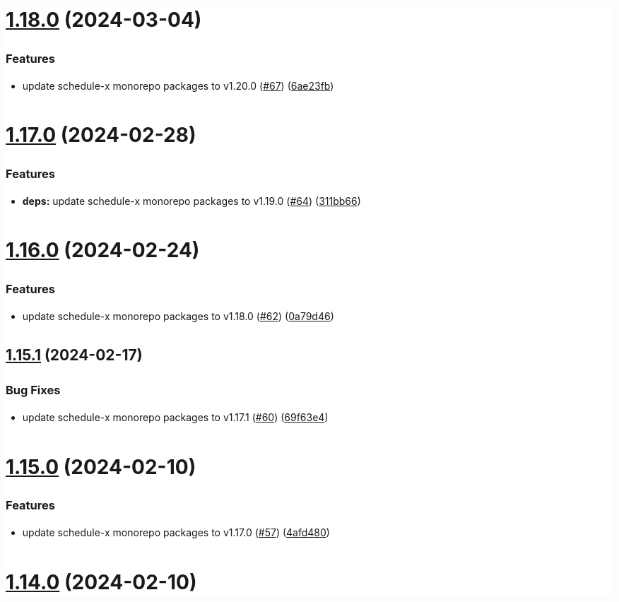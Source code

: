 # [1.18.0](https://github.com/schedule-x/react/compare/v1.17.0...v1.18.0) (2024-03-04)

### Features

- update schedule-x monorepo packages to v1.20.0 ([#67](https://github.com/schedule-x/react/issues/67)) ([6ae23fb](https://github.com/schedule-x/react/commit/6ae23fbc2cf6adce53914c06c4e6137c8980bed1))

# [1.17.0](https://github.com/schedule-x/react/compare/v1.16.0...v1.17.0) (2024-02-28)

### Features

- **deps:** update schedule-x monorepo packages to v1.19.0 ([#64](https://github.com/schedule-x/react/issues/64)) ([311bb66](https://github.com/schedule-x/react/commit/311bb66da60fd810316ac0e9447c7b7d34d7f8ce))

# [1.16.0](https://github.com/schedule-x/react/compare/v1.15.1...v1.16.0) (2024-02-24)

### Features

- update schedule-x monorepo packages to v1.18.0 ([#62](https://github.com/schedule-x/react/issues/62)) ([0a79d46](https://github.com/schedule-x/react/commit/0a79d46c2f67093596d65ddcb5c433a36d24eff0))

## [1.15.1](https://github.com/schedule-x/react/compare/v1.15.0...v1.15.1) (2024-02-17)

### Bug Fixes

- update schedule-x monorepo packages to v1.17.1 ([#60](https://github.com/schedule-x/react/issues/60)) ([69f63e4](https://github.com/schedule-x/react/commit/69f63e447a61adb237a7b5f41ec0ad40eac6f29b))

# [1.15.0](https://github.com/schedule-x/react/compare/v1.14.0...v1.15.0) (2024-02-10)

### Features

- update schedule-x monorepo packages to v1.17.0 ([#57](https://github.com/schedule-x/react/issues/57)) ([4afd480](https://github.com/schedule-x/react/commit/4afd480390b67912d60b9926a713a2e783ad72ac))

# [1.14.0](https://github.com/schedule-x/react/compare/v1.13.0...v1.14.0) (2024-02-10)

